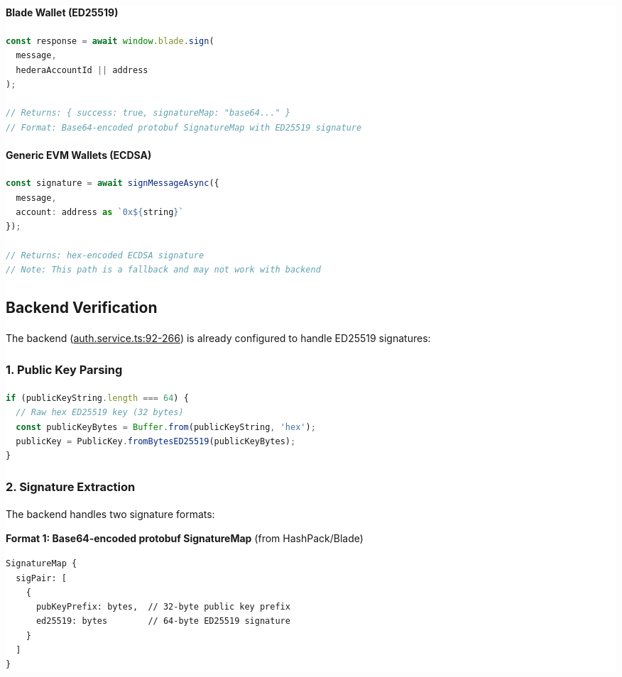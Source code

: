#### Blade Wallet (ED25519)

```typescript
const response = await window.blade.sign(
  message,
  hederaAccountId || address
);

// Returns: { success: true, signatureMap: "base64..." }
// Format: Base64-encoded protobuf SignatureMap with ED25519 signature
```

#### Generic EVM Wallets (ECDSA)

```typescript
const signature = await signMessageAsync({
  message,
  account: address as `0x${string}`
});

// Returns: hex-encoded ECDSA signature
// Note: This path is a fallback and may not work with backend
```

## Backend Verification

The backend ([auth.service.ts:92-266](backend/src/services/auth.service.ts#L92-L266)) is already configured to handle ED25519 signatures:

### 1. Public Key Parsing

```typescript
if (publicKeyString.length === 64) {
  // Raw hex ED25519 key (32 bytes)
  const publicKeyBytes = Buffer.from(publicKeyString, 'hex');
  publicKey = PublicKey.fromBytesED25519(publicKeyBytes);
}
```

### 2. Signature Extraction

The backend handles two signature formats:

**Format 1: Base64-encoded protobuf SignatureMap** (from HashPack/Blade)
```
SignatureMap {
  sigPair: [
    {
      pubKeyPrefix: bytes,  // 32-byte public key prefix
      ed25519: bytes        // 64-byte ED25519 signature
    }
  ]
}
```
